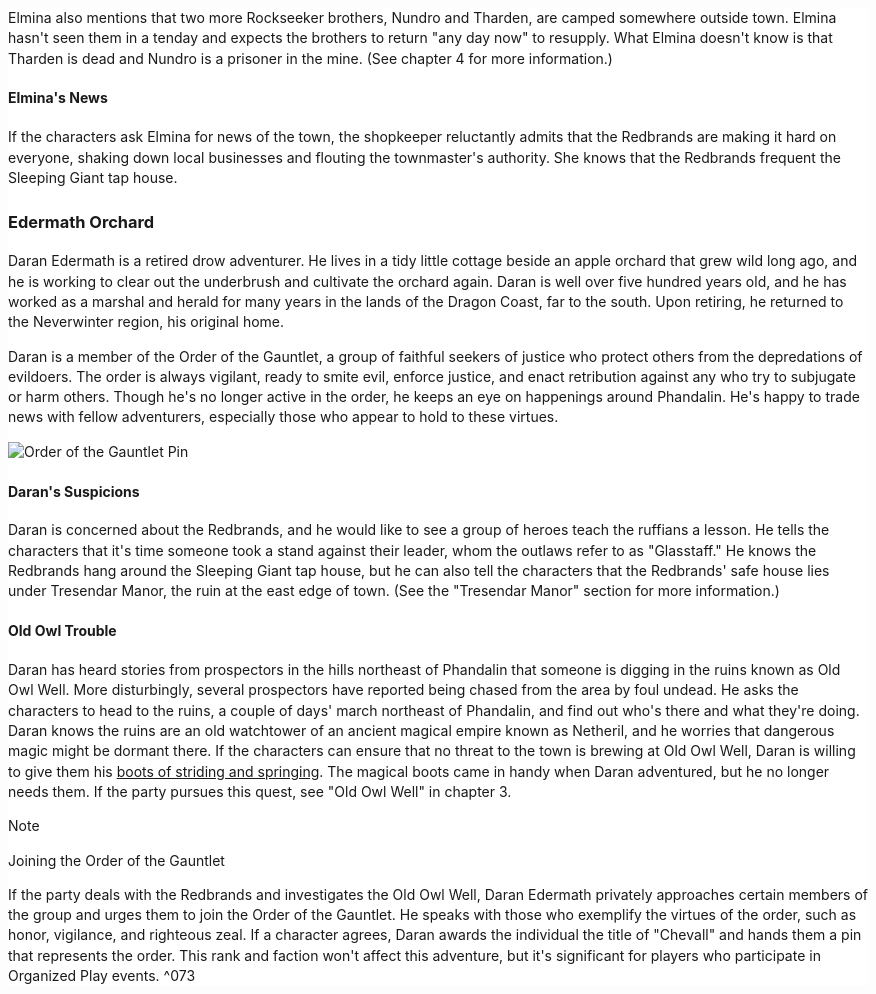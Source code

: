 Elmina also mentions that two more Rockseeker brothers, Nundro and Tharden, are camped somewhere outside town. Elmina hasn't seen them in a tenday and expects the brothers to return "any day now" to resupply. What Elmina doesn't know is that Tharden is dead and Nundro is a prisoner in the mine. (See chapter 4 for more information.)

#### Elmina's News

If the characters ask Elmina for news of the town, the shopkeeper reluctantly admits that the Redbrands are making it hard on everyone, shaking down local businesses and flouting the townmaster's authority. She knows that the Redbrands frequent the Sleeping Giant tap house.

### Edermath Orchard

Daran Edermath is a retired drow adventurer. He lives in a tidy little cottage beside an apple orchard that grew wild long ago, and he is working to clear out the underbrush and cultivate the orchard again. Daran is well over five hundred years old, and he has worked as a marshal and herald for many years in the lands of the Dragon Coast, far to the south. Upon retiring, he returned to the Neverwinter region, his original home.

Daran is a member of the Order of the Gauntlet, a group of faithful seekers of justice who protect others from the depredations of evildoers. The order is always vigilant, ready to smite evil, enforce justice, and enact retribution against any who try to subjugate or harm others. Though he's no longer active in the order, he keeps an eye on happenings around Phandalin. He's happy to trade news with fellow adventurers, especially those who appear to hold to these virtues.

![Order of the Gauntlet Pin](https://raw.githubusercontent.com/5etools-mirror-3/5etools-img/main/adventure/PaBTSO/020-02-003.order-of-the-gauntlet-pin.webp#center)

#### Daran's Suspicions

Daran is concerned about the Redbrands, and he would like to see a group of heroes teach the ruffians a lesson. He tells the characters that it's time someone took a stand against their leader, whom the outlaws refer to as "Glasstaff." He knows the Redbrands hang around the Sleeping Giant tap house, but he can also tell the characters that the Redbrands' safe house lies under Tresendar Manor, the ruin at the east edge of town. (See the "Tresendar Manor" section for more information.)

#### Old Owl Trouble

Daran has heard stories from prospectors in the hills northeast of Phandalin that someone is digging in the ruins known as Old Owl Well. More disturbingly, several prospectors have reported being chased from the area by foul undead. He asks the characters to head to the ruins, a couple of days' march northeast of Phandalin, and find out who's there and what they're doing. Daran knows the ruins are an old watchtower of an ancient magical empire known as Netheril, and he worries that dangerous magic might be dormant there. If the characters can ensure that no threat to the town is brewing at Old Owl Well, Daran is willing to give them his [boots of striding and springing](Mechanics/items/boots-of-striding-and-springing.md). The magical boots came in handy when Daran adventured, but he no longer needs them. If the party pursues this quest, see "Old Owl Well" in chapter 3.

> [!note] 
> 
> Joining the Order of the Gauntlet
> 
> If the party deals with the Redbrands and investigates the Old Owl Well, Daran Edermath privately approaches certain members of the group and urges them to join the Order of the Gauntlet. He speaks with those who exemplify the virtues of the order, such as honor, vigilance, and righteous zeal. If a character agrees, Daran awards the individual the title of "Chevall" and hands them a pin that represents the order. This rank and faction won't affect this adventure, but it's significant for players who participate in Organized Play events.
^073

